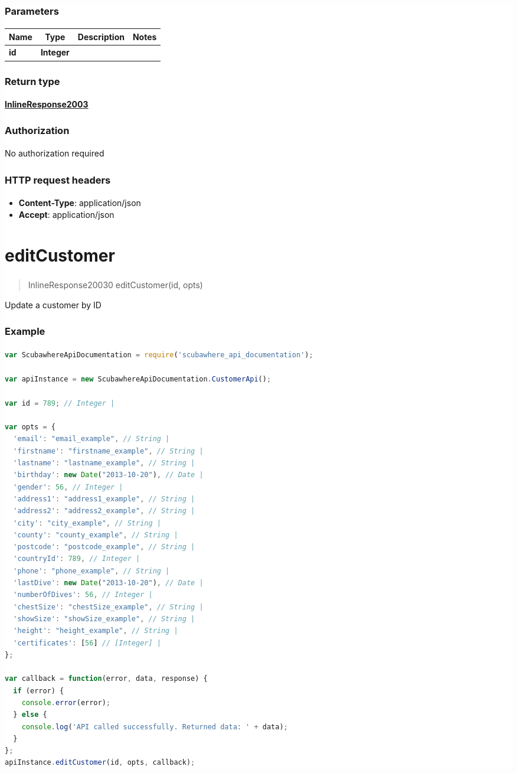 ### Parameters

Name | Type | Description  | Notes
------------- | ------------- | ------------- | -------------
 **id** | **Integer**|  | 

### Return type

[**InlineResponse2003**](InlineResponse2003.md)

### Authorization

No authorization required

### HTTP request headers

 - **Content-Type**: application/json
 - **Accept**: application/json

<a name="editCustomer"></a>
# **editCustomer**
> InlineResponse20030 editCustomer(id, opts)

Update a customer by ID

### Example
```javascript
var ScubawhereApiDocumentation = require('scubawhere_api_documentation');

var apiInstance = new ScubawhereApiDocumentation.CustomerApi();

var id = 789; // Integer | 

var opts = { 
  'email': "email_example", // String | 
  'firstname': "firstname_example", // String | 
  'lastname': "lastname_example", // String | 
  'birthday': new Date("2013-10-20"), // Date | 
  'gender': 56, // Integer | 
  'address1': "address1_example", // String | 
  'address2': "address2_example", // String | 
  'city': "city_example", // String | 
  'county': "county_example", // String | 
  'postcode': "postcode_example", // String | 
  'countryId': 789, // Integer | 
  'phone': "phone_example", // String | 
  'lastDive': new Date("2013-10-20"), // Date | 
  'numberOfDives': 56, // Integer | 
  'chestSize': "chestSize_example", // String | 
  'showSize': "showSize_example", // String | 
  'height': "height_example", // String | 
  'certificates': [56] // [Integer] | 
};

var callback = function(error, data, response) {
  if (error) {
    console.error(error);
  } else {
    console.log('API called successfully. Returned data: ' + data);
  }
};
apiInstance.editCustomer(id, opts, callback);
```
